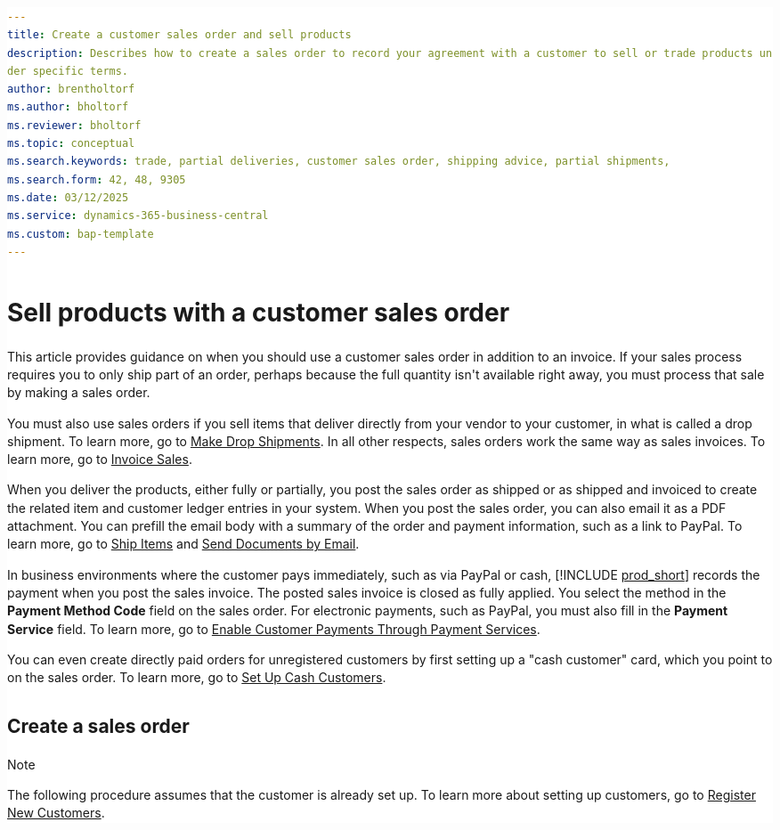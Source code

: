 ```yaml
---
title: Create a customer sales order and sell products
description: Describes how to create a sales order to record your agreement with a customer to sell or trade products under specific terms.
author: brentholtorf
ms.author: bholtorf
ms.reviewer: bholtorf
ms.topic: conceptual
ms.search.keywords: trade, partial deliveries, customer sales order, shipping advice, partial shipments, 
ms.search.form: 42, 48, 9305
ms.date: 03/12/2025
ms.service: dynamics-365-business-central
ms.custom: bap-template
---
```

# Sell products with a customer sales order

This article provides guidance on when you should use a customer sales order in addition to an invoice. If your sales process requires you to only ship part of an order, perhaps because the full quantity isn't available right away, you must process that sale by making a sales order.

You must also use sales orders if you sell items that deliver directly from your vendor to your customer, in what is called a drop shipment. To learn more, go to [Make Drop Shipments](sales-how-drop-shipment.md). In all other respects, sales orders work the same way as sales invoices. To learn more, go to [Invoice Sales](sales-how-invoice-sales.md).

When you deliver the products, either fully or partially, you post the sales order as shipped or as shipped and invoiced to create the related item and customer ledger entries in your system. When you post the sales order, you can also email it as a PDF attachment. You can prefill the email body with a summary of the order and payment information, such as a link to PayPal. To learn more, go to [Ship Items](warehouse-how-ship-items.md) and [Send Documents by Email](ui-how-send-documents-email.md).

In business environments where the customer pays immediately, such as via PayPal or cash, [!INCLUDE [prod_short](includes/prod_short.md)] records the payment when you post the sales invoice. The posted sales invoice is closed as fully applied. You select the method in the **Payment Method Code** field on the sales order. For electronic payments, such as PayPal, you must also fill in the **Payment Service** field. To learn more, go to [Enable Customer Payments Through Payment Services](sales-how-enable-payment-service-extensions.md).

You can even create directly paid orders for unregistered customers by first setting up a "cash customer" card, which you point to on the sales order. To learn more, go to [Set Up Cash Customers](finance-how-to-set-up-cash-customers.md).

## Create a sales order

> [!NOTE]  
> The following procedure assumes that the customer is already set up. To learn more about setting up customers, go to [Register New Customers](sales-how-register-new-customers.md).
